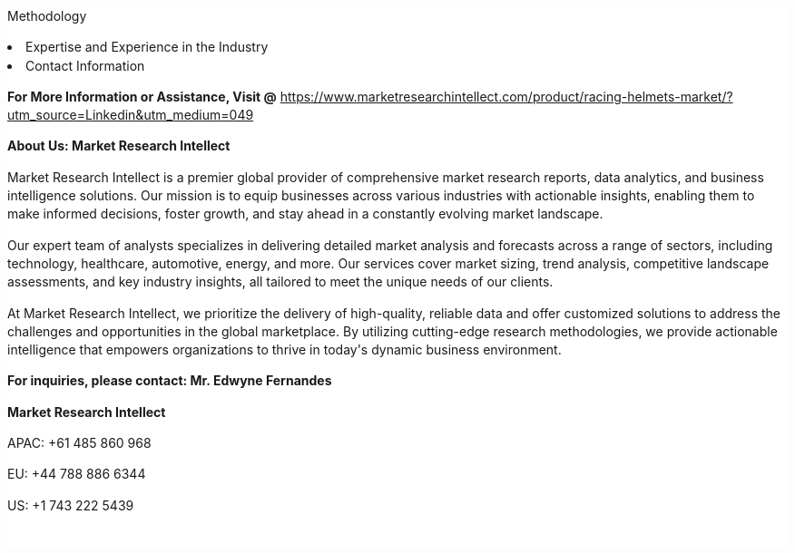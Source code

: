 Methodology</li><li>Expertise and Experience in the Industry</li><li>Contact Information</li></ul></div><div class="article-main__content" data-test-id="publishing-text-block"><p><span class="font-[700]"><strong>For More Information or Assistance, Visit @</strong>&nbsp;<a href="https://www.marketresearchintellect.com/product/racing-helmets-market/?utm_source=Linkedin&utm_medium=049">https://www.marketresearchintellect.com/product/racing-helmets-market/?utm_source=Linkedin&utm_medium=049</a></span></p><p><strong>About Us: Market Research Intellect</strong></p><p>Market Research Intellect is a premier global provider of comprehensive market research reports, data analytics, and business intelligence solutions. Our mission is to equip businesses across various industries with actionable insights, enabling them to make informed decisions, foster growth, and stay ahead in a constantly evolving market landscape.</p><p>Our expert team of analysts specializes in delivering detailed market analysis and forecasts across a range of sectors, including technology, healthcare, automotive, energy, and more. Our services cover market sizing, trend analysis, competitive landscape assessments, and key industry insights, all tailored to meet the unique needs of our clients.</p><p>At Market Research Intellect, we prioritize the delivery of high-quality, reliable data and offer customized solutions to address the challenges and opportunities in the global marketplace. By utilizing cutting-edge research methodologies, we provide actionable intelligence that empowers organizations to thrive in today's dynamic business environment.</p><p><strong>For inquiries, please contact: Mr. Edwyne Fernandes</strong></p><p><strong>Market Research Intellect</strong></p><p>APAC: +61 485 860 968</p><p>EU: +44 788 886 6344</p><p>US: +1 743 222 5439</p></div><div class="article-main__content" data-test-id="publishing-text-block">&nbsp;</div>
